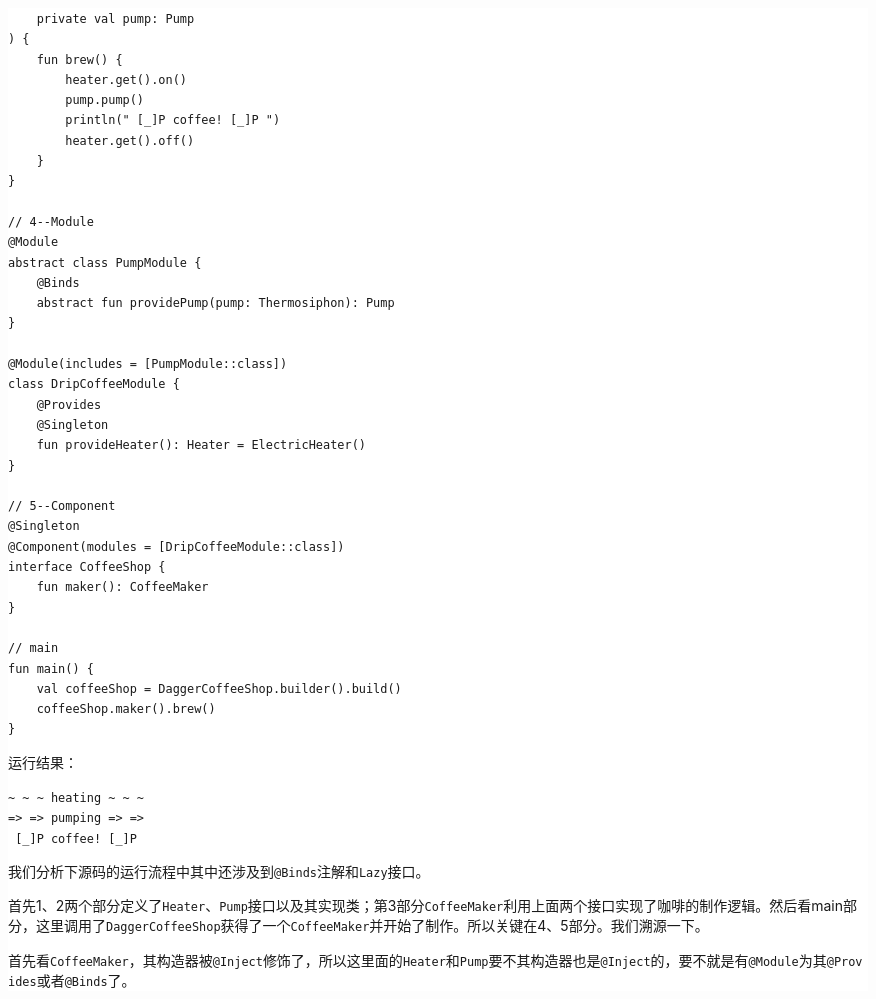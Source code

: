```
    private val pump: Pump
) {
    fun brew() {
        heater.get().on()
        pump.pump()
        println(" [_]P coffee! [_]P ")
        heater.get().off()
    }
}

// 4--Module
@Module
abstract class PumpModule {
    @Binds
    abstract fun providePump(pump: Thermosiphon): Pump
}

@Module(includes = [PumpModule::class])
class DripCoffeeModule {
    @Provides
    @Singleton
    fun provideHeater(): Heater = ElectricHeater()
}

// 5--Component
@Singleton
@Component(modules = [DripCoffeeModule::class])
interface CoffeeShop {
    fun maker(): CoffeeMaker
}

// main
fun main() {
    val coffeeShop = DaggerCoffeeShop.builder().build()
    coffeeShop.maker().brew()
}
```

运行结果：

```
~ ~ ~ heating ~ ~ ~
=> => pumping => =>
 [_]P coffee! [_]P 
```

我们分析下源码的运行流程中其中还涉及到`@Binds`注解和`Lazy`接口。

首先1、2两个部分定义了`Heater`、`Pump`接口以及其实现类；第3部分`CoffeeMaker`利用上面两个接口实现了咖啡的制作逻辑。然后看main部分，这里调用了`DaggerCoffeeShop`获得了一个`CoffeeMaker`并开始了制作。所以关键在4、5部分。我们溯源一下。

首先看`CoffeeMaker`，其构造器被`@Inject`修饰了，所以这里面的`Heater`和`Pump`要不其构造器也是`@Inject`的，要不就是有`@Module`为其`@Provides`或者`@Binds`了。
